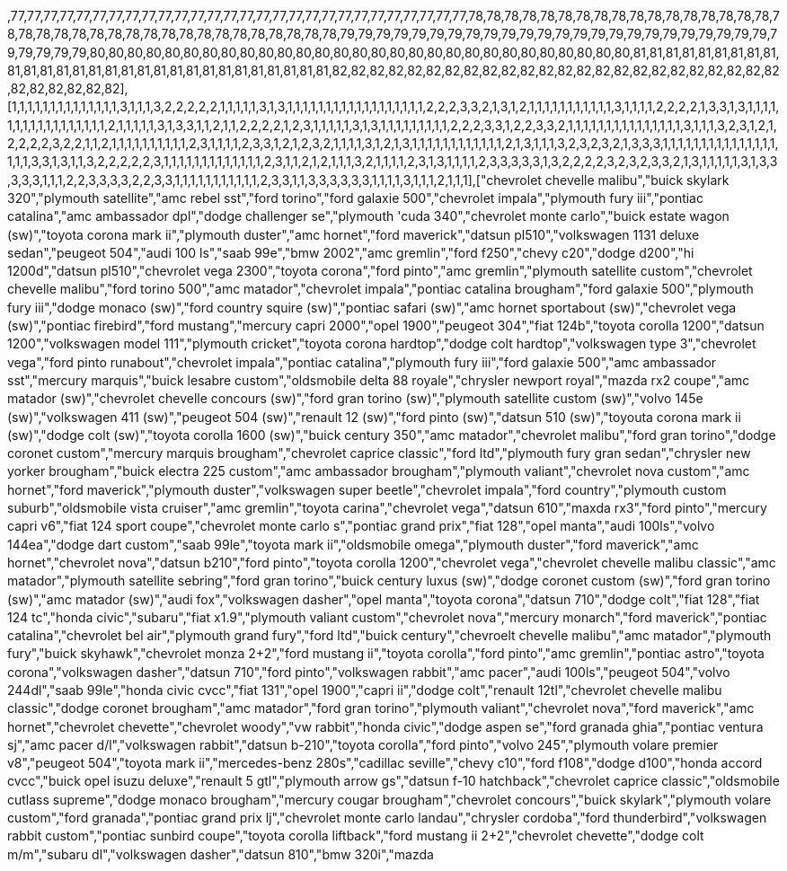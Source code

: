 ,77,77,77,77,77,77,77,77,77,77,77,77,77,77,77,77,77,77,77,77,77,77,77,77,77,77,77,77,78,78,78,78,78,78,78,78,78,78,78,78,78,78,78,78,78,78,78,78,78,78,78,78,78,78,78,78,78,78,78,78,78,78,78,78,79,79,79,79,79,79,79,79,79,79,79,79,79,79,79,79,79,79,79,79,79,79,79,79,79,79,79,79,79,80,80,80,80,80,80,80,80,80,80,80,80,80,80,80,80,80,80,80,80,80,80,80,80,80,80,80,80,80,81,81,81,81,81,81,81,81,81,81,81,81,81,81,81,81,81,81,81,81,81,81,81,81,81,81,81,81,81,82,82,82,82,82,82,82,82,82,82,82,82,82,82,82,82,82,82,82,82,82,82,82,82,82,82,82,82,82,82],[1,1,1,1,1,1,1,1,1,1,1,1,1,1,3,1,1,1,3,2,2,2,2,2,1,1,1,1,1,3,1,3,1,1,1,1,1,1,1,1,1,1,1,1,1,1,1,1,1,1,2,2,2,3,3,2,1,3,1,2,1,1,1,1,1,1,1,1,1,1,1,3,1,1,1,1,2,2,2,2,1,3,3,1,3,1,1,1,1,1,1,1,1,1,1,1,1,1,1,1,1,1,2,1,1,1,1,1,3,1,3,3,1,1,2,1,1,2,2,2,2,1,2,3,1,1,1,1,1,3,1,3,1,1,1,1,1,1,1,1,1,2,2,2,3,3,1,2,2,3,3,2,1,1,1,1,1,1,1,1,1,1,1,1,1,1,1,3,1,1,1,3,2,3,1,2,1,2,2,2,2,3,2,2,1,1,2,1,1,1,1,1,1,1,1,1,1,2,3,1,1,1,1,2,3,3,1,2,1,2,3,2,1,1,1,1,3,1,2,1,3,1,1,1,1,1,1,1,1,1,1,1,1,2,1,3,1,1,1,3,2,3,2,3,2,1,3,3,3,1,1,1,1,1,1,1,1,1,1,1,1,1,1,1,1,1,1,3,3,1,3,1,1,3,2,2,2,2,2,3,1,1,1,1,1,1,1,1,1,1,1,1,1,2,3,1,1,2,1,2,1,1,1,3,2,1,1,1,1,2,3,1,3,1,1,1,1,2,3,3,3,3,3,1,3,2,2,2,2,3,2,3,2,3,3,2,1,3,1,1,1,1,1,3,1,3,3,3,3,3,1,1,1,2,2,3,3,3,3,2,2,3,3,1,1,1,1,1,1,1,1,1,1,1,2,3,3,1,1,3,3,3,3,3,3,1,1,1,1,3,1,1,1,2,1,1,1],["chevrolet chevelle malibu","buick skylark 320","plymouth satellite","amc rebel sst","ford torino","ford galaxie 500","chevrolet impala","plymouth fury iii","pontiac catalina","amc ambassador dpl","dodge challenger se","plymouth 'cuda 340","chevrolet monte carlo","buick estate wagon (sw)","toyota corona mark ii","plymouth duster","amc hornet","ford maverick","datsun pl510","volkswagen 1131 deluxe sedan","peugeot 504","audi 100 ls","saab 99e","bmw 2002","amc gremlin","ford f250","chevy c20","dodge d200","hi 1200d","datsun pl510","chevrolet vega 2300","toyota corona","ford pinto","amc gremlin","plymouth satellite custom","chevrolet chevelle malibu","ford torino 500","amc matador","chevrolet impala","pontiac catalina brougham","ford galaxie 500","plymouth fury iii","dodge monaco (sw)","ford country squire (sw)","pontiac safari (sw)","amc hornet sportabout (sw)","chevrolet vega (sw)","pontiac firebird","ford mustang","mercury capri 2000","opel 1900","peugeot 304","fiat 124b","toyota corolla 1200","datsun 1200","volkswagen model 111","plymouth cricket","toyota corona hardtop","dodge colt hardtop","volkswagen type 3","chevrolet vega","ford pinto runabout","chevrolet impala","pontiac catalina","plymouth fury iii","ford galaxie 500","amc ambassador sst","mercury marquis","buick lesabre custom","oldsmobile delta 88 royale","chrysler newport royal","mazda rx2 coupe","amc matador (sw)","chevrolet chevelle concours (sw)","ford gran torino (sw)","plymouth satellite custom (sw)","volvo 145e (sw)","volkswagen 411 (sw)","peugeot 504 (sw)","renault 12 (sw)","ford pinto (sw)","datsun 510 (sw)","toyouta corona mark ii (sw)","dodge colt (sw)","toyota corolla 1600 (sw)","buick century 350","amc matador","chevrolet malibu","ford gran torino","dodge coronet custom","mercury marquis brougham","chevrolet caprice classic","ford ltd","plymouth fury gran sedan","chrysler new yorker brougham","buick electra 225 custom","amc ambassador brougham","plymouth valiant","chevrolet nova custom","amc hornet","ford maverick","plymouth duster","volkswagen super beetle","chevrolet impala","ford country","plymouth custom suburb","oldsmobile vista cruiser","amc gremlin","toyota carina","chevrolet vega","datsun 610","maxda rx3","ford pinto","mercury capri v6","fiat 124 sport coupe","chevrolet monte carlo s","pontiac grand prix","fiat 128","opel manta","audi 100ls","volvo 144ea","dodge dart custom","saab 99le","toyota mark ii","oldsmobile omega","plymouth duster","ford maverick","amc hornet","chevrolet nova","datsun b210","ford pinto","toyota corolla 1200","chevrolet vega","chevrolet chevelle malibu classic","amc matador","plymouth satellite sebring","ford gran torino","buick century luxus (sw)","dodge coronet custom (sw)","ford gran torino (sw)","amc matador (sw)","audi fox","volkswagen dasher","opel manta","toyota corona","datsun 710","dodge colt","fiat 128","fiat 124 tc","honda civic","subaru","fiat x1.9","plymouth valiant custom","chevrolet nova","mercury monarch","ford maverick","pontiac catalina","chevrolet bel air","plymouth grand fury","ford ltd","buick century","chevroelt chevelle malibu","amc matador","plymouth fury","buick skyhawk","chevrolet monza 2+2","ford mustang ii","toyota corolla","ford pinto","amc gremlin","pontiac astro","toyota corona","volkswagen dasher","datsun 710","ford pinto","volkswagen rabbit","amc pacer","audi 100ls","peugeot 504","volvo 244dl","saab 99le","honda civic cvcc","fiat 131","opel 1900","capri ii","dodge colt","renault 12tl","chevrolet chevelle malibu classic","dodge coronet brougham","amc matador","ford gran torino","plymouth valiant","chevrolet nova","ford maverick","amc hornet","chevrolet chevette","chevrolet woody","vw rabbit","honda civic","dodge aspen se","ford granada ghia","pontiac ventura sj","amc pacer d/l","volkswagen rabbit","datsun b-210","toyota corolla","ford pinto","volvo 245","plymouth volare premier v8","peugeot 504","toyota mark ii","mercedes-benz 280s","cadillac seville","chevy c10","ford f108","dodge d100","honda accord cvcc","buick opel isuzu deluxe","renault 5 gtl","plymouth arrow gs","datsun f-10 hatchback","chevrolet caprice classic","oldsmobile cutlass supreme","dodge monaco brougham","mercury cougar brougham","chevrolet concours","buick skylark","plymouth volare custom","ford granada","pontiac grand prix lj","chevrolet monte carlo landau","chrysler cordoba","ford thunderbird","volkswagen rabbit custom","pontiac sunbird coupe","toyota corolla liftback","ford mustang ii 2+2","chevrolet chevette","dodge colt m/m","subaru dl","volkswagen dasher","datsun 810","bmw 320i","mazda